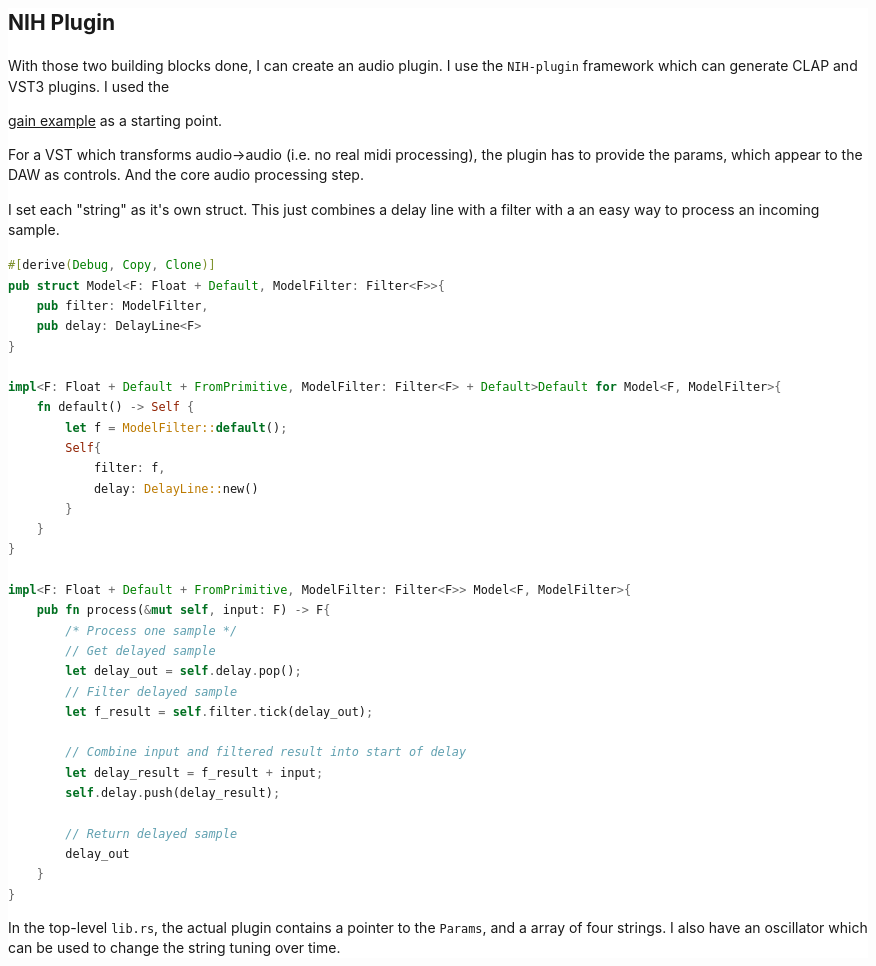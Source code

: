 ## NIH Plugin

With those two building blocks done, I can create an audio plugin. I use the `NIH-plugin` framework which can generate CLAP and VST3 plugins.  I used the 

[gain example](https://github.com/robbert-vdh/nih-plug/tree/master/plugins/examples/gain) as a starting point.

For a VST which transforms audio->audio (i.e. no real midi processing), the plugin has to provide the params, which appear to the DAW as controls. And the core audio processing step.

I set each "string" as it's own struct. This just combines a delay line with a filter with a an easy way to process an incoming sample.

```rust
#[derive(Debug, Copy, Clone)]
pub struct Model<F: Float + Default, ModelFilter: Filter<F>>{
    pub filter: ModelFilter,
    pub delay: DelayLine<F>
}

impl<F: Float + Default + FromPrimitive, ModelFilter: Filter<F> + Default>Default for Model<F, ModelFilter>{
    fn default() -> Self {
        let f = ModelFilter::default();
        Self{
            filter: f,
            delay: DelayLine::new()
        }
    }
}

impl<F: Float + Default + FromPrimitive, ModelFilter: Filter<F>> Model<F, ModelFilter>{
    pub fn process(&mut self, input: F) -> F{
        /* Process one sample */
        // Get delayed sample
        let delay_out = self.delay.pop();
        // Filter delayed sample
        let f_result = self.filter.tick(delay_out);

        // Combine input and filtered result into start of delay
        let delay_result = f_result + input;
        self.delay.push(delay_result);

        // Return delayed sample
        delay_out
    }
}
```

In the top-level `lib.rs`, the actual plugin contains a pointer to the `Params`, and a array of four strings. I also have an oscillator which can be used to change the string tuning over time.
